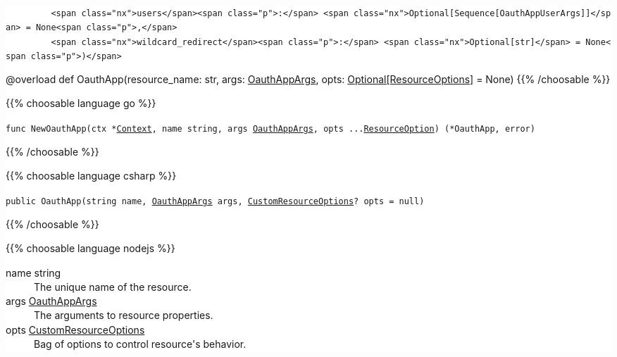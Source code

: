              <span class="nx">users</span><span class="p">:</span> <span class="nx">Optional[Sequence[OauthAppUserArgs]]</span> = None<span class="p">,</span>
             <span class="nx">wildcard_redirect</span><span class="p">:</span> <span class="nx">Optional[str]</span> = None<span class="p">)</span>
<span class=nd>@overload</span>
<span class="k">def </span><span class="nx">OauthApp</span><span class="p">(</span><span class="nx">resource_name</span><span class="p">:</span> <span class="nx">str</span><span class="p">,</span>
             <span class="nx">args</span><span class="p">:</span> <span class="nx"><a href="#inputs">OauthAppArgs</a></span><span class="p">,</span>
             <span class="nx">opts</span><span class="p">:</span> <span class="nx"><a href="/docs/reference/pkg/python/pulumi/#pulumi.ResourceOptions">Optional[ResourceOptions]</a></span> = None<span class="p">)</span></code></pre></div>
{{% /choosable %}}

{{% choosable language go %}}
<div class="highlight"><pre class="chroma"><code class="language-go" data-lang="go"><span class="k">func </span><span class="nx">NewOauthApp</span><span class="p">(</span><span class="nx">ctx</span><span class="p"> *</span><span class="nx"><a href="https://pkg.go.dev/github.com/pulumi/pulumi/sdk/v3/go/pulumi?tab=doc#Context">Context</a></span><span class="p">,</span> <span class="nx">name</span><span class="p"> </span><span class="nx">string</span><span class="p">,</span> <span class="nx">args</span><span class="p"> </span><span class="nx"><a href="#inputs">OauthAppArgs</a></span><span class="p">,</span> <span class="nx">opts</span><span class="p"> ...</span><span class="nx"><a href="https://pkg.go.dev/github.com/pulumi/pulumi/sdk/v3/go/pulumi?tab=doc#ResourceOption">ResourceOption</a></span><span class="p">) (*<span class="nx">OauthApp</span>, error)</span></code></pre></div>
{{% /choosable %}}

{{% choosable language csharp %}}
<div class="highlight"><pre class="chroma"><code class="language-csharp" data-lang="csharp"><span class="k">public </span><span class="nx">OauthApp</span><span class="p">(</span><span class="nx">string</span><span class="p"> </span><span class="nx">name<span class="p">,</span> <span class="nx"><a href="#inputs">OauthAppArgs</a></span><span class="p"> </span><span class="nx">args<span class="p">,</span> <span class="nx"><a href="/docs/reference/pkg/dotnet/Pulumi/Pulumi.CustomResourceOptions.html">CustomResourceOptions</a></span><span class="p">? </span><span class="nx">opts = null<span class="p">)</span></code></pre></div>
{{% /choosable %}}

{{% choosable language nodejs %}}

<dl class="resources-properties"><dt
        class="property-required" title="Required">
        <span>name</span>
        <span class="property-indicator"></span>
        <span class="property-type">string</span>
    </dt>
    <dd>The unique name of the resource.</dd><dt
        class="property-required" title="Required">
        <span>args</span>
        <span class="property-indicator"></span>
        <span class="property-type"><a href="#inputs">OauthAppArgs</a></span>
    </dt>
    <dd>The arguments to resource properties.</dd><dt
        class="property-optional" title="Optional">
        <span>opts</span>
        <span class="property-indicator"></span>
        <span class="property-type"><a href="/docs/reference/pkg/nodejs/pulumi/pulumi/#CustomResourceOptions">CustomResourceOptions</a></span>
    </dt>
    <dd>Bag of options to control resource&#39;s behavior.</dd></dl>
